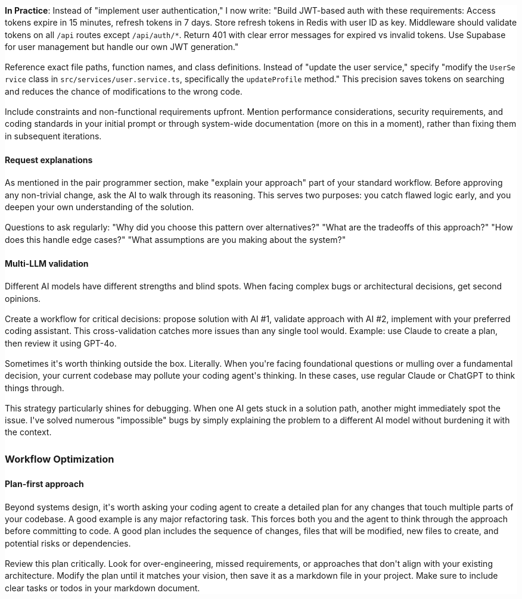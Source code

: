 **In Practice**: Instead of "implement user authentication," I now write: "Build JWT-based auth with these requirements: Access tokens expire in 15 minutes, refresh tokens in 7 days. Store refresh tokens in Redis with user ID as key. Middleware should validate tokens on all `/api` routes except `/api/auth/*`. Return 401 with clear error messages for expired vs invalid tokens. Use Supabase for user management but handle our own JWT generation."

Reference exact file paths, function names, and class definitions. Instead of "update the user service," specify "modify the `UserService` class in `src/services/user.service.ts`, specifically the `updateProfile` method." This precision saves tokens on searching and reduces the chance of modifications to the wrong code.

Include constraints and non-functional requirements upfront. Mention performance considerations, security requirements, and coding standards in your initial prompt or through system-wide documentation (more on this in a moment), rather than fixing them in subsequent iterations.

#### Request explanations

As mentioned in the pair programmer section, make "explain your approach" part of your standard workflow. Before approving any non-trivial change, ask the AI to walk through its reasoning. This serves two purposes: you catch flawed logic early, and you deepen your own understanding of the solution.

Questions to ask regularly: "Why did you choose this pattern over alternatives?" "What are the tradeoffs of this approach?" "How does this handle edge cases?" "What assumptions are you making about the system?"

#### Multi-LLM validation

Different AI models have different strengths and blind spots. When facing complex bugs or architectural decisions, get second opinions.

Create a workflow for critical decisions: propose solution with AI #1, validate approach with AI #2, implement with your preferred coding assistant. This cross-validation catches more issues than any single tool would. Example: use Claude to create a plan, then review it using GPT-4o.

Sometimes it's worth thinking outside the box. Literally. When you're facing foundational questions or mulling over a fundamental decision, your current codebase may pollute your coding agent's thinking. In these cases, use regular Claude or ChatGPT to think things through.

This strategy particularly shines for debugging. When one AI gets stuck in a solution path, another might immediately spot the issue. I've solved numerous "impossible" bugs by simply explaining the problem to a different AI model without burdening it with the context.

### Workflow Optimization

#### Plan-first approach

Beyond systems design, it's worth asking your coding agent to create a detailed plan for any changes that touch multiple parts of your codebase. A good example is any major refactoring task. This forces both you and the agent to think through the approach before committing to code. A good plan includes the sequence of changes, files that will be modified, new files to create, and potential risks or dependencies.

Review this plan critically. Look for over-engineering, missed requirements, or approaches that don't align with your existing architecture. Modify the plan until it matches your vision, then save it as a markdown file in your project. Make sure to include clear tasks or todos in your markdown document.
